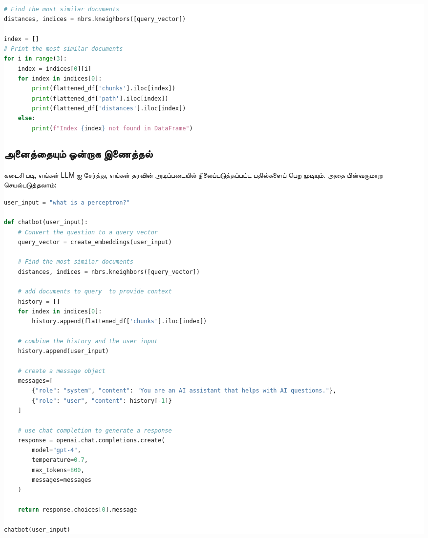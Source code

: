 ```python
# Find the most similar documents
distances, indices = nbrs.kneighbors([query_vector])

index = []
# Print the most similar documents
for i in range(3):
    index = indices[0][i]
    for index in indices[0]:
        print(flattened_df['chunks'].iloc[index])
        print(flattened_df['path'].iloc[index])
        print(flattened_df['distances'].iloc[index])
    else:
        print(f"Index {index} not found in DataFrame")
```

## அனைத்தையும் ஒன்றாக இணைத்தல்

கடைசி படி, எங்கள் LLM ஐ சேர்த்து, எங்கள் தரவின் அடிப்படையில் நிலைப்படுத்தப்பட்ட பதில்களைப் பெற முடியும். அதை பின்வருமாறு செயல்படுத்தலாம்:

```python
user_input = "what is a perceptron?"

def chatbot(user_input):
    # Convert the question to a query vector
    query_vector = create_embeddings(user_input)

    # Find the most similar documents
    distances, indices = nbrs.kneighbors([query_vector])

    # add documents to query  to provide context
    history = []
    for index in indices[0]:
        history.append(flattened_df['chunks'].iloc[index])

    # combine the history and the user input
    history.append(user_input)

    # create a message object
    messages=[
        {"role": "system", "content": "You are an AI assistant that helps with AI questions."},
        {"role": "user", "content": history[-1]}
    ]

    # use chat completion to generate a response
    response = openai.chat.completions.create(
        model="gpt-4",
        temperature=0.7,
        max_tokens=800,
        messages=messages
    )

    return response.choices[0].message

chatbot(user_input)
```
